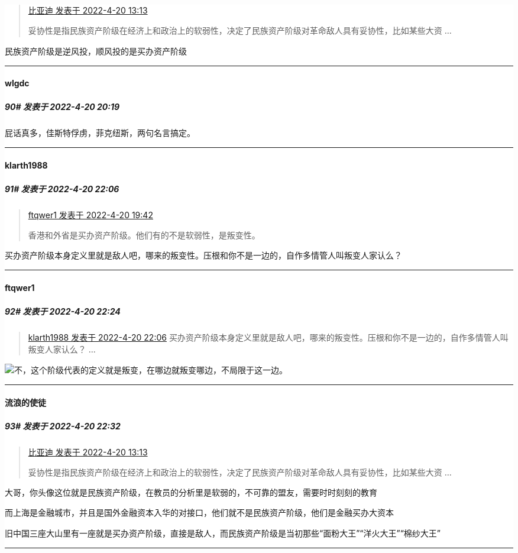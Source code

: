 <blockquote><a href="httphttps://bbs.saraba1st.com/2b/forum.php?mod=redirect&amp;goto=findpost&amp;pid=55517028&amp;ptid=2065459" target="_blank">比亚迪 发表于 2022-4-20 13:13</a>

妥协性是指民族资产阶级在经济上和政治上的软弱性，决定了民族资产阶级对革命敌人具有妥协性，比如某些大资 ...</blockquote>
民族资产阶级是逆风投，顺风投的是买办资产阶级



*****

####  wlgdc  
##### 90#       发表于 2022-4-20 20:19

屁话真多，佳斯特俘虏，菲克纽斯，两句名言搞定。



*****

####  klarth1988  
##### 91#       发表于 2022-4-20 22:06

<blockquote><a href="httphttps://bbs.saraba1st.com/2b/forum.php?mod=redirect&amp;goto=findpost&amp;pid=55521436&amp;ptid=2065459" target="_blank">ftqwer1 发表于 2022-4-20 19:42</a>

香港和外省是买办资产阶级。他们有的不是软弱性，是叛变性。</blockquote>
买办资产阶级本身定义里就是敌人吧，哪来的叛变性。压根和你不是一边的，自作多情管人叫叛变人家认么？



*****

####  ftqwer1  
##### 92#       发表于 2022-4-20 22:24

<blockquote><a href="httphttps://bbs.saraba1st.com/2b/forum.php?mod=redirect&amp;goto=findpost&amp;pid=55523222&amp;ptid=2065459" target="_blank">klarth1988 发表于 2022-4-20 22:06</a>
买办资产阶级本身定义里就是敌人吧，哪来的叛变性。压根和你不是一边的，自作多情管人叫叛变人家认么？ ...</blockquote>
<img src="https://static.saraba1st.com/image/smiley/face2017/028.png" referrerpolicy="no-referrer">不，这个阶级代表的定义就是叛变，在哪边就叛变哪边，不局限于这一边。

*****

####  流浪的使徒  
##### 93#       发表于 2022-4-20 22:32

<blockquote><a href="httphttps://bbs.saraba1st.com/2b/forum.php?mod=redirect&amp;goto=findpost&amp;pid=55517028&amp;ptid=2065459" target="_blank">比亚迪 发表于 2022-4-20 13:13</a>

妥协性是指民族资产阶级在经济上和政治上的软弱性，决定了民族资产阶级对革命敌人具有妥协性，比如某些大资 ...</blockquote>
大哥，你头像这位就是民族资产阶级，在教员的分析里是软弱的，不可靠的盟友，需要时时刻刻的教育

而上海是金融城市，并且是国外金融资本入华的对接口，他们就不是民族资产阶级，他们是金融买办大资本

旧中国三座大山里有一座就是买办资产阶级，直接是敌人，而民族资产阶级是当初那些“面粉大王”“洋火大王”“棉纱大王”



*****
